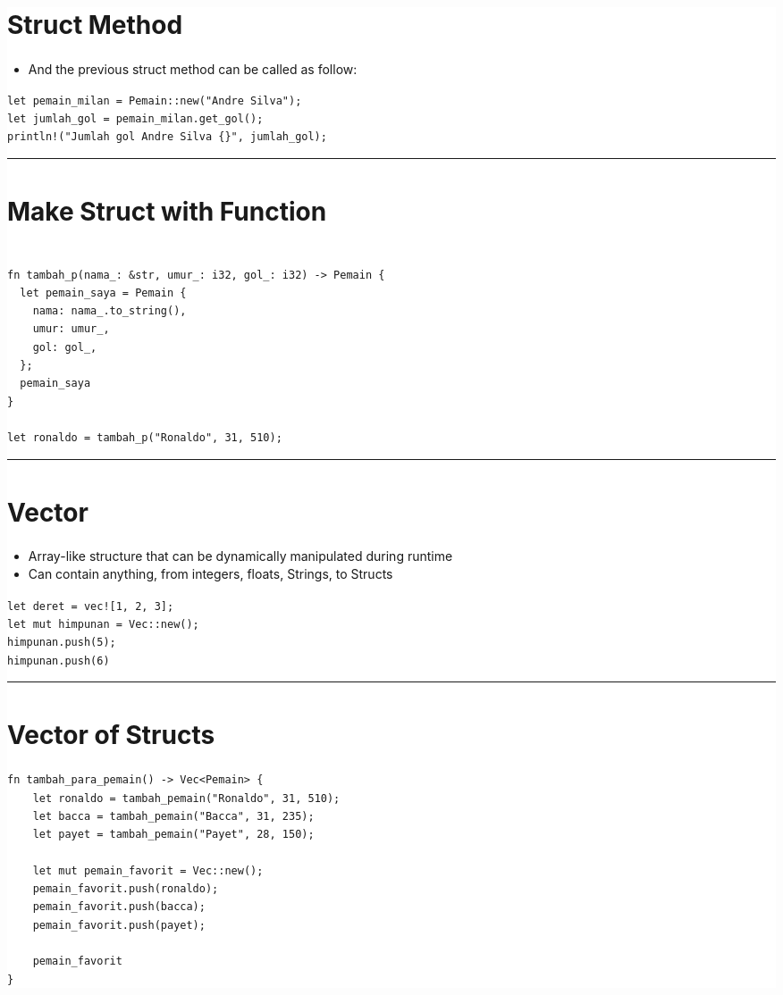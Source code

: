 
# Struct Method

- And the previous struct method can be called as follow:

```
let pemain_milan = Pemain::new("Andre Silva");
let jumlah_gol = pemain_milan.get_gol();
println!("Jumlah gol Andre Silva {}", jumlah_gol);
```

---


# Make Struct with Function

```

fn tambah_p(nama_: &str, umur_: i32, gol_: i32) -> Pemain {
  let pemain_saya = Pemain { 
    nama: nama_.to_string(),
    umur: umur_,
    gol: gol_,
  };
  pemain_saya
}

let ronaldo = tambah_p("Ronaldo", 31, 510);

```

---



# Vector

- Array-like structure that can be dynamically manipulated during runtime
- Can contain anything, from integers, floats, Strings, to Structs

```
let deret = vec![1, 2, 3];
let mut himpunan = Vec::new();
himpunan.push(5);
himpunan.push(6)
```

---

# Vector of Structs

```
fn tambah_para_pemain() -> Vec<Pemain> {
    let ronaldo = tambah_pemain("Ronaldo", 31, 510);
    let bacca = tambah_pemain("Bacca", 31, 235);
    let payet = tambah_pemain("Payet", 28, 150);

    let mut pemain_favorit = Vec::new();
    pemain_favorit.push(ronaldo);
    pemain_favorit.push(bacca);
    pemain_favorit.push(payet);

    pemain_favorit
}

```